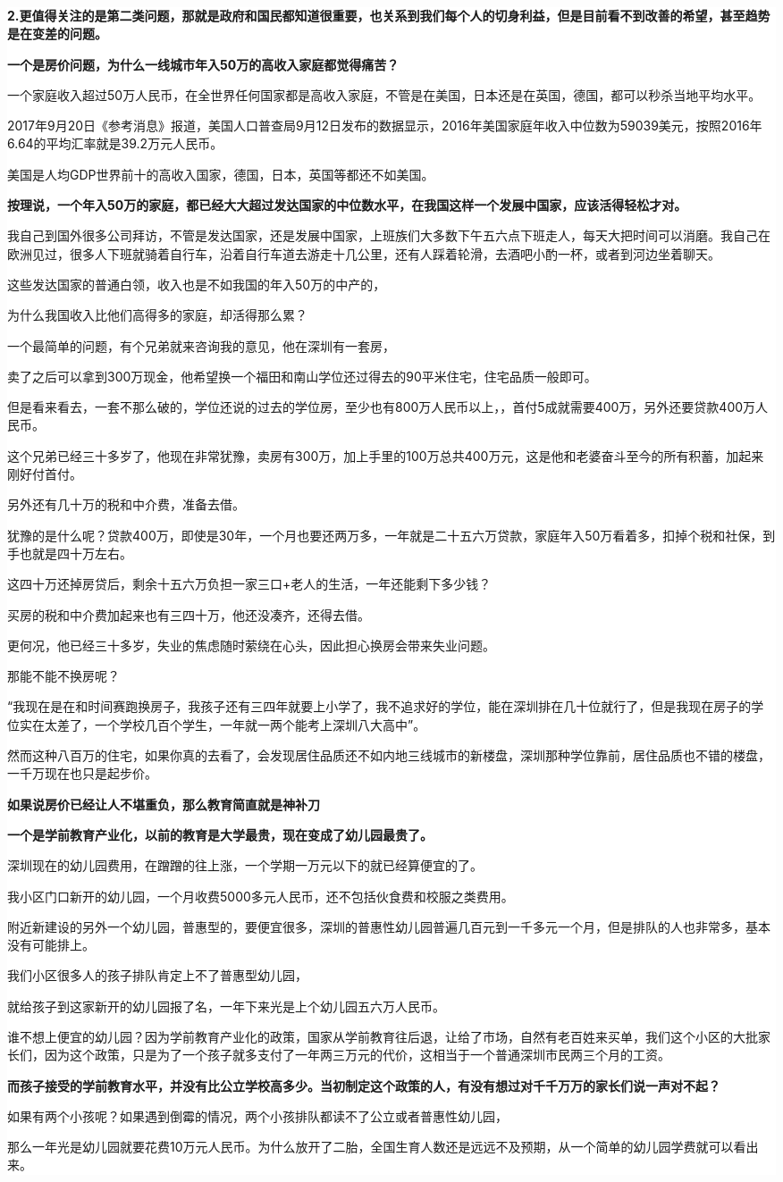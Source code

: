 **2.更值得关注的是第二类问题，那就是政府和国民都知道很重要，也关系到我们每个人的切身利益，但是目前看不到改善的希望，甚至趋势是在变差的问题。**

**一个是房价问题，为什么一线城市年入50万的高收入家庭都觉得痛苦？**

一个家庭收入超过50万人民币，在全世界任何国家都是高收入家庭，不管是在美国，日本还是在英国，德国，都可以秒杀当地平均水平。

2017年9月20日《参考消息》报道，美国人口普查局9月12日发布的数据显示，2016年美国家庭年收入中位数为59039美元，按照2016年6.64的平均汇率就是39.2万元人民币。

美国是人均GDP世界前十的高收入国家，德国，日本，英国等都还不如美国。

**按理说，一个年入50万的家庭，都已经大大超过发达国家的中位数水平，在我国这样一个发展中国家，应该活得轻松才对。**

我自己到国外很多公司拜访，不管是发达国家，还是发展中国家，上班族们大多数下午五六点下班走人，每天大把时间可以消磨。我自己在欧洲见过，很多人下班就骑着自行车，沿着自行车道去游走十几公里，还有人踩着轮滑，去酒吧小酌一杯，或者到河边坐着聊天。

这些发达国家的普通白领，收入也是不如我国的年入50万的中产的，

为什么我国收入比他们高得多的家庭，却活得那么累？

一个最简单的问题，有个兄弟就来咨询我的意见，他在深圳有一套房，

卖了之后可以拿到300万现金，他希望换一个福田和南山学位还过得去的90平米住宅，住宅品质一般即可。

但是看来看去，一套不那么破的，学位还说的过去的学位房，至少也有800万人民币以上，，首付5成就需要400万，另外还要贷款400万人民币。

这个兄弟已经三十多岁了，他现在非常犹豫，卖房有300万，加上手里的100万总共400万元，这是他和老婆奋斗至今的所有积蓄，加起来刚好付首付。

另外还有几十万的税和中介费，准备去借。

犹豫的是什么呢？贷款400万，即使是30年，一个月也要还两万多，一年就是二十五六万贷款，家庭年入50万看着多，扣掉个税和社保，到手也就是四十万左右。

这四十万还掉房贷后，剩余十五六万负担一家三口+老人的生活，一年还能剩下多少钱？

买房的税和中介费加起来也有三四十万，他还没凑齐，还得去借。

更何况，他已经三十多岁，失业的焦虑随时萦绕在心头，因此担心换房会带来失业问题。

那能不能不换房呢？

“我现在是在和时间赛跑换房子，我孩子还有三四年就要上小学了，我不追求好的学位，能在深圳排在几十位就行了，但是我现在房子的学位实在太差了，一个学校几百个学生，一年就一两个能考上深圳八大高中”。

然而这种八百万的住宅，如果你真的去看了，会发现居住品质还不如内地三线城市的新楼盘，深圳那种学位靠前，居住品质也不错的楼盘，一千万现在也只是起步价。

**如果说房价已经让人不堪重负，那么教育简直就是神补刀**

**一个是学前教育产业化，以前的教育是大学最贵，现在变成了幼儿园最贵了。**

深圳现在的幼儿园费用，在蹭蹭的往上涨，一个学期一万元以下的就已经算便宜的了。

我小区门口新开的幼儿园，一个月收费5000多元人民币，还不包括伙食费和校服之类费用。

附近新建设的另外一个幼儿园，普惠型的，要便宜很多，深圳的普惠性幼儿园普遍几百元到一千多元一个月，但是排队的人也非常多，基本没有可能排上。

我们小区很多人的孩子排队肯定上不了普惠型幼儿园，

就给孩子到这家新开的幼儿园报了名，一年下来光是上个幼儿园五六万人民币。

谁不想上便宜的幼儿园？因为学前教育产业化的政策，国家从学前教育往后退，让给了市场，自然有老百姓来买单，我们这个小区的大批家长们，因为这个政策，只是为了一个孩子就多支付了一年两三万元的代价，这相当于一个普通深圳市民两三个月的工资。

**而孩子接受的学前教育水平，并没有比公立学校高多少。当初制定这个政策的人，有没有想过对千千万万的家长们说一声对不起？**

如果有两个小孩呢？如果遇到倒霉的情况，两个小孩排队都读不了公立或者普惠性幼儿园，

那么一年光是幼儿园就要花费10万元人民币。为什么放开了二胎，全国生育人数还是远远不及预期，从一个简单的幼儿园学费就可以看出来。
